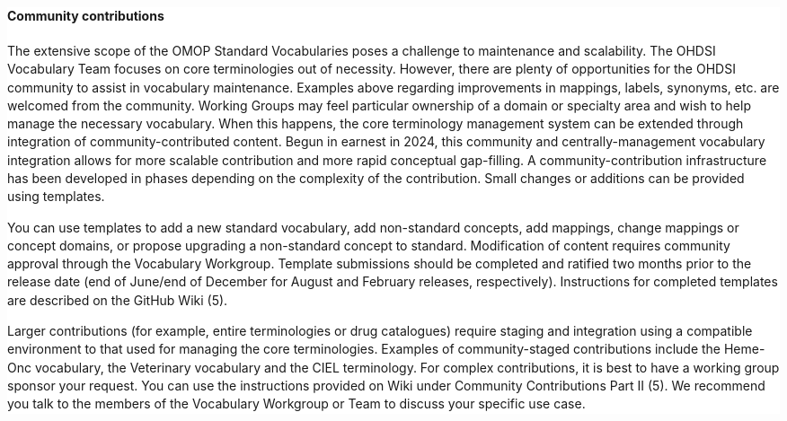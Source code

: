 #### Community contributions

The extensive scope of the OMOP Standard Vocabularies poses a challenge
to maintenance and scalability.
The OHDSI Vocabulary Team focuses on
core terminologies out of necessity.
However, there are plenty of
opportunities for the OHDSI community to assist in vocabulary
maintenance.
Examples above regarding improvements in mappings, labels,
synonyms, etc.
are welcomed from the community.
Working Groups may feel
particular ownership of a domain or specialty area and wish to help
manage the necessary vocabulary.
When this happens, the core terminology
management system can be extended through integration of
community-contributed content.
Begun in earnest in 2024, this community
and centrally-management vocabulary integration allows for more scalable
contribution and more rapid conceptual gap-filling.
A
community-contribution infrastructure has been developed in phases
depending on the complexity of the contribution.
Small changes or
additions can be provided using templates.

You can use templates to add a new standard vocabulary, add non-standard
concepts, add mappings, change mappings or concept domains, or propose
upgrading a non-standard concept to standard.
Modification of content
requires community approval through the Vocabulary Workgroup.
Template
submissions should be completed and ratified two months prior to the
release date (end of June/end of December for August and February
releases, respectively).
Instructions for completed templates are
described on the GitHub Wiki (5).

Larger contributions (for example, entire terminologies or drug
catalogues) require staging and integration using a compatible
environment to that used for managing the core terminologies.
Examples
of community-staged contributions include the Heme-Onc vocabulary, the
Veterinary vocabulary and the CIEL terminology.
For complex
contributions, it is best to have a working group sponsor your request.
You can use the instructions provided on Wiki under Community
Contributions Part II (5).
We recommend you talk to the members of the
Vocabulary Workgroup or Team to discuss your specific use case.
